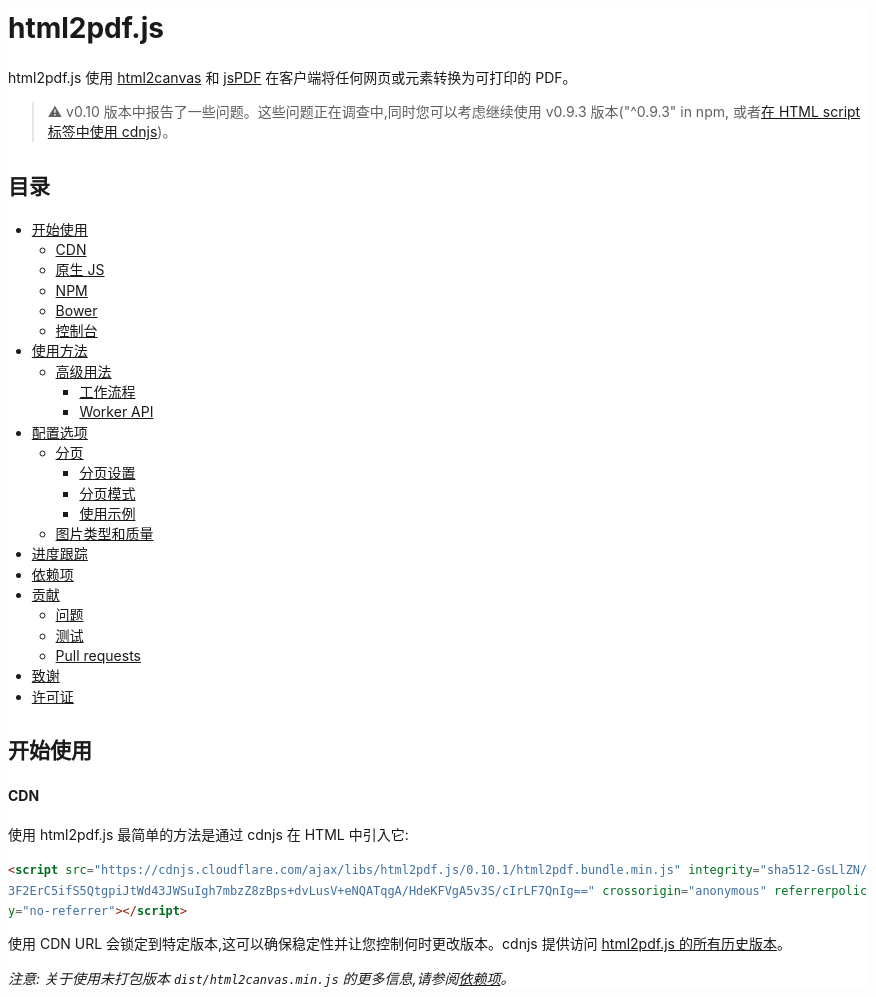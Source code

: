 # html2pdf.js

html2pdf.js 使用 [html2canvas](https://github.com/niklasvh/html2canvas) 和 [jsPDF](https://github.com/MrRio/jsPDF) 在客户端将任何网页或元素转换为可打印的 PDF。

> :warning: v0.10 版本中报告了一些问题。这些问题正在调查中,同时您可以考虑继续使用 v0.9.3 版本("^0.9.3" in npm, 或者[在 HTML script 标签中使用 cdnjs](https://cdnjs.com/libraries/html2pdf.js/0.9.3))。

## 目录

- [开始使用](#开始使用)
  - [CDN](#cdn)
  - [原生 JS](#原生-js)
  - [NPM](#npm)
  - [Bower](#bower)
  - [控制台](#控制台)
- [使用方法](#使用方法)
  - [高级用法](#高级用法)
    - [工作流程](#工作流程)
    - [Worker API](#worker-api)
- [配置选项](#配置选项)
  - [分页](#分页)
    - [分页设置](#分页设置)
    - [分页模式](#分页模式)
    - [使用示例](#使用示例)
  - [图片类型和质量](#图片类型和质量)
- [进度跟踪](#进度跟踪)
- [依赖项](#依赖项)
- [贡献](#贡献)
  - [问题](#问题)
  - [测试](#测试)
  - [Pull requests](#pull-requests)
- [致谢](#致谢)
- [许可证](#许可证)

## 开始使用

#### CDN

使用 html2pdf.js 最简单的方法是通过 cdnjs 在 HTML 中引入它:

```html
<script src="https://cdnjs.cloudflare.com/ajax/libs/html2pdf.js/0.10.1/html2pdf.bundle.min.js" integrity="sha512-GsLlZN/3F2ErC5ifS5QtgpiJtWd43JWSuIgh7mbzZ8zBps+dvLusV+eNQATqgA/HdeKFVgA5v3S/cIrLF7QnIg==" crossorigin="anonymous" referrerpolicy="no-referrer"></script>
```

使用 CDN URL 会锁定到特定版本,这可以确保稳定性并让您控制何时更改版本。cdnjs 提供访问 [html2pdf.js 的所有历史版本](https://cdnjs.com/libraries/html2pdf.js)。

*注意: 关于使用未打包版本 `dist/html2canvas.min.js` 的更多信息,请参阅[依赖项](#依赖项)。*
